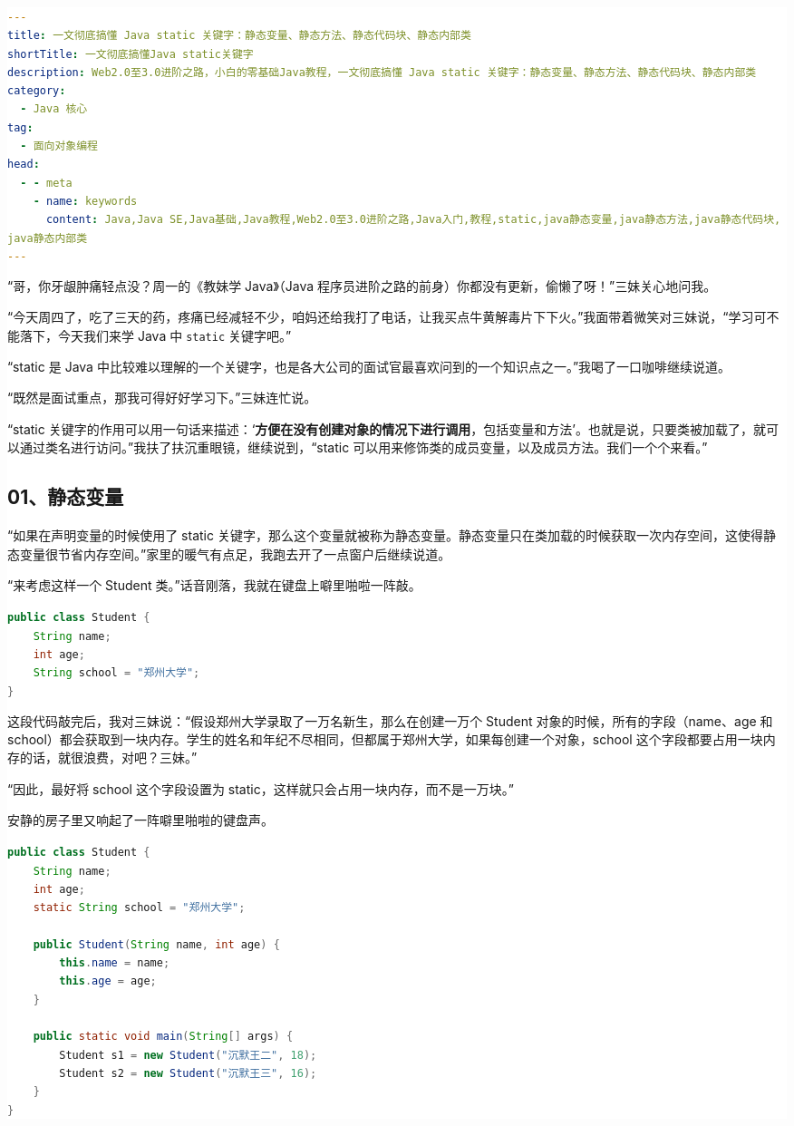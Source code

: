 ```yaml
---
title: 一文彻底搞懂 Java static 关键字：静态变量、静态方法、静态代码块、静态内部类
shortTitle: 一文彻底搞懂Java static关键字
description: Web2.0至3.0进阶之路，小白的零基础Java教程，一文彻底搞懂 Java static 关键字：静态变量、静态方法、静态代码块、静态内部类
category:
  - Java 核心
tag:
  - 面向对象编程
head:
  - - meta
    - name: keywords
      content: Java,Java SE,Java基础,Java教程,Web2.0至3.0进阶之路,Java入门,教程,static,java静态变量,java静态方法,java静态代码块,java静态内部类
---
```


“哥，你牙龈肿痛轻点没？周一的《教妹学 Java》（Java 程序员进阶之路的前身）你都没有更新，偷懒了呀！”三妹关心地问我。

“今天周四了，吃了三天的药，疼痛已经减轻不少，咱妈还给我打了电话，让我买点牛黄解毒片下下火。”我面带着微笑对三妹说，“学习可不能落下，今天我们来学 Java 中 `static` 关键字吧。”

“static 是 Java 中比较难以理解的一个关键字，也是各大公司的面试官最喜欢问到的一个知识点之一。”我喝了一口咖啡继续说道。

“既然是面试重点，那我可得好好学习下。”三妹连忙说。

“static 关键字的作用可以用一句话来描述：‘**方便在没有创建对象的情况下进行调用**，包括变量和方法’。也就是说，只要类被加载了，就可以通过类名进行访问。”我扶了扶沉重眼镜，继续说到，“static 可以用来修饰类的成员变量，以及成员方法。我们一个个来看。”

## 01、静态变量

“如果在声明变量的时候使用了 static 关键字，那么这个变量就被称为静态变量。静态变量只在类加载的时候获取一次内存空间，这使得静态变量很节省内存空间。”家里的暖气有点足，我跑去开了一点窗户后继续说道。

“来考虑这样一个 Student 类。”话音刚落，我就在键盘上噼里啪啦一阵敲。

```java
public class Student {
    String name;
    int age;
    String school = "郑州大学";
}
```

这段代码敲完后，我对三妹说：“假设郑州大学录取了一万名新生，那么在创建一万个 Student 对象的时候，所有的字段（name、age 和 school）都会获取到一块内存。学生的姓名和年纪不尽相同，但都属于郑州大学，如果每创建一个对象，school 这个字段都要占用一块内存的话，就很浪费，对吧？三妹。”

“因此，最好将 school 这个字段设置为 static，这样就只会占用一块内存，而不是一万块。”

安静的房子里又响起了一阵噼里啪啦的键盘声。

```java
public class Student {
    String name;
    int age;
    static String school = "郑州大学";

    public Student(String name, int age) {
        this.name = name;
        this.age = age;
    }

    public static void main(String[] args) {
        Student s1 = new Student("沉默王二", 18);
        Student s2 = new Student("沉默王三", 16);
    }
}
```
